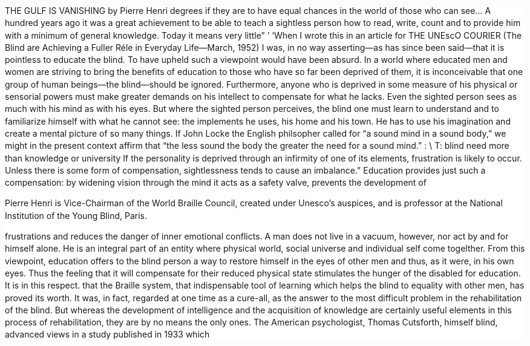 THE GULF IS VANISHING 
by Pierre Henri 
degrees if they are to have equal chances in the 
world of those who can see... A hundred years ago 
it was a great achievement to be able to teach 
a sightless person how to read, write, count and 
to provide him with a minimum of general knowledge. 
Today it means very little” ’ 
‘When I wrote this in an article for THE UNEscO COURIER 
(The Blind are Achieving a Fuller Réle in Everyday 
Life—March, 1952) I was, in no way asserting—as has 
since been said—that it is pointless to educate the blind. 
To have upheld such a viewpoint would have been absurd. 
In a world where educated men and women are striving 
to bring the benefits of education to those who have so 
far been deprived of them, it is inconceivable that one 
group of human beings—the blind—should be ignored. 
Furthermore, anyone who is deprived in some measure 
of his physical or sensorial powers must make greater 
demands on his intellect to compensate for what he lacks. 
Even the sighted person sees as much with his mind as 
with his eyes. But where the sighted person perceives, the 
blind one must learn to understand and to familiarize 
himself with what he cannot see: the implements he uses, 
his home and his town. He has to use his imagination 
and create a mental picture of so many things. If John 
Locke the English philsopher called for “a sound mind in 
a sound body,” we might in the present context affirm 
that “the less sound the body the greater the need for a 
sound mind.” : 
\ T: blind need more than knowledge or university 
If the personality is deprived through an infirmity of 
one of its elements, frustration is likely to occur. Unless 
there is some form of compensation, sightlessness tends to 
cause an imbalance.” Education provides just such a 
compensation: by widening vision through the mind it 
acts as a safety valve, prevents the development of 
 
Pierre Henri is Vice-Chairman of the World Braille Council, 
created under Unesco’s auspices, and is professor at the National 
Institution of the Young Blind, Paris. 
  
frustrations and reduces the danger of inner emotional 
conflicts. 
A man does not live in a vacuum, however, nor act by 
and for himself alone. He is an integral part of an entity 
where physical world, social universe and individual self 
come togelther. From this viewpoint, education offers to 
the blind person a way to restore himself in the eyes of 
other men and thus, as it were, in his own eyes. Thus 
the feeling that it will compensate for their reduced 
physical state stimulates the hunger of the disabled for 
education. 
It is in this respect. that the Braille system, that 
indispensable tool of learning which helps the blind to 
equality with other men, has proved its worth. It was, 
in fact, regarded at one time as a cure-all, as the answer 
to the most difficult problem in the rehabilitation of the 
blind. But whereas the development of intelligence and 
the acquisition of knowledge are certainly useful elements 
in this process of rehabilitation, they are by no means 
the only ones. 
The American psychologist, Thomas Cutsforth, himself 
blind, advanced views in a study published in 1933 which 